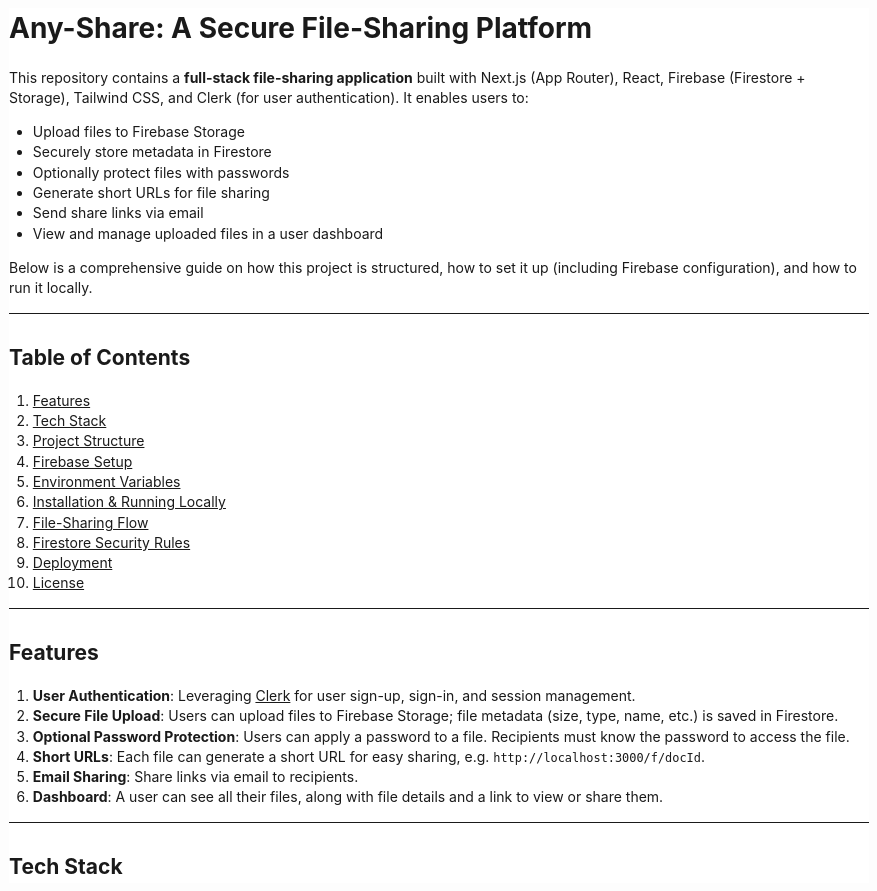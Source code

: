 # Any-Share: A Secure File-Sharing Platform

This repository contains a **full-stack file-sharing application** built with Next.js (App Router), React, Firebase (Firestore + Storage), Tailwind CSS, and Clerk (for user authentication). It enables users to:

- Upload files to Firebase Storage
- Securely store metadata in Firestore
- Optionally protect files with passwords
- Generate short URLs for file sharing
- Send share links via email
- View and manage uploaded files in a user dashboard

Below is a comprehensive guide on how this project is structured, how to set it up (including Firebase configuration), and how to run it locally.

---

## Table of Contents

1. [Features](#features)
2. [Tech Stack](#tech-stack)
3. [Project Structure](#project-structure)
4. [Firebase Setup](#firebase-setup)
5. [Environment Variables](#environment-variables)
6. [Installation & Running Locally](#installation--running-locally)
7. [File-Sharing Flow](#file-sharing-flow)
8. [Firestore Security Rules](#firestore-security-rules)
9. [Deployment](#deployment)
10. [License](#license)

---

## Features

1. **User Authentication**: Leveraging [Clerk](https://clerk.com/) for user sign-up, sign-in, and session management.
2. **Secure File Upload**: Users can upload files to Firebase Storage; file metadata (size, type, name, etc.) is saved in Firestore.
3. **Optional Password Protection**: Users can apply a password to a file. Recipients must know the password to access the file.
4. **Short URLs**: Each file can generate a short URL for easy sharing, e.g. `http://localhost:3000/f/docId`.
5. **Email Sharing**: Share links via email to recipients.
6. **Dashboard**: A user can see all their files, along with file details and a link to view or share them.

---

## Tech Stack
